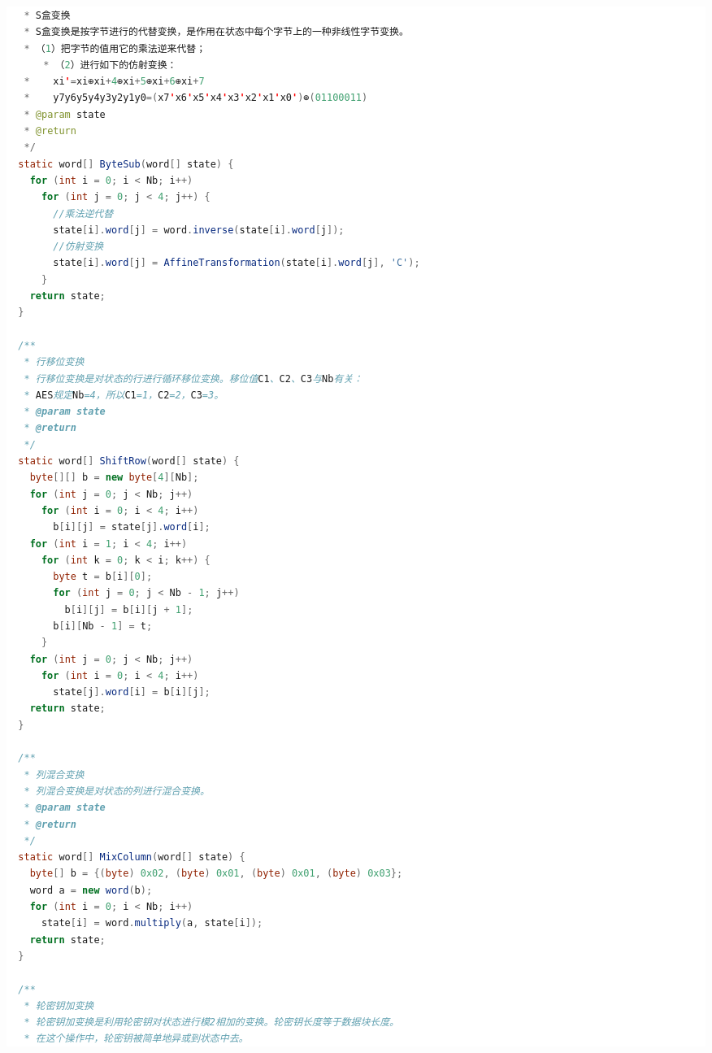 ```java
   * S盒变换
   * S盒变换是按字节进行的代替变换，是作用在状态中每个字节上的一种非线性字节变换。
   * （1）把字节的值用它的乘法逆来代替；
　　   * （2）进行如下的仿射变换：
   *    xi'=xi⊕xi+4⊕xi+5⊕xi+6⊕xi+7
   *    y7y6y5y4y3y2y1y0=(x7'x6'x5'x4'x3'x2'x1'x0')⊕(01100011)
   * @param state
   * @return
   */
  static word[] ByteSub(word[] state) {
    for (int i = 0; i < Nb; i++) 
      for (int j = 0; j < 4; j++) {
        //乘法逆代替
        state[i].word[j] = word.inverse(state[i].word[j]);
        //仿射变换
        state[i].word[j] = AffineTransformation(state[i].word[j], 'C');
      }
    return state;
  }
​
  /**
   * 行移位变换
   * 行移位变换是对状态的行进行循环移位变换。移位值C1、C2、C3与Nb有关：
   * AES规定Nb=4，所以C1=1，C2=2，C3=3。
   * @param state
   * @return
   */
  static word[] ShiftRow(word[] state) {
    byte[][] b = new byte[4][Nb];
    for (int j = 0; j < Nb; j++) 
      for (int i = 0; i < 4; i++) 
        b[i][j] = state[j].word[i];
    for (int i = 1; i < 4; i++) 
      for (int k = 0; k < i; k++) {
        byte t = b[i][0];
        for (int j = 0; j < Nb - 1; j++) 
          b[i][j] = b[i][j + 1];
        b[i][Nb - 1] = t;
      }
    for (int j = 0; j < Nb; j++) 
      for (int i = 0; i < 4; i++) 
        state[j].word[i] = b[i][j];
    return state;
  }
​
  /**
   * 列混合变换
   * 列混合变换是对状态的列进行混合变换。
   * @param state
   * @return
   */
  static word[] MixColumn(word[] state) {
    byte[] b = {(byte) 0x02, (byte) 0x01, (byte) 0x01, (byte) 0x03};
    word a = new word(b);
    for (int i = 0; i < Nb; i++) 
      state[i] = word.multiply(a, state[i]);
    return state;
  }
​
  /**
   * 轮密钥加变换
   * 轮密钥加变换是利用轮密钥对状态进行模2相加的变换。轮密钥长度等于数据块长度。
   * 在这个操作中，轮密钥被简单地异或到状态中去。
```